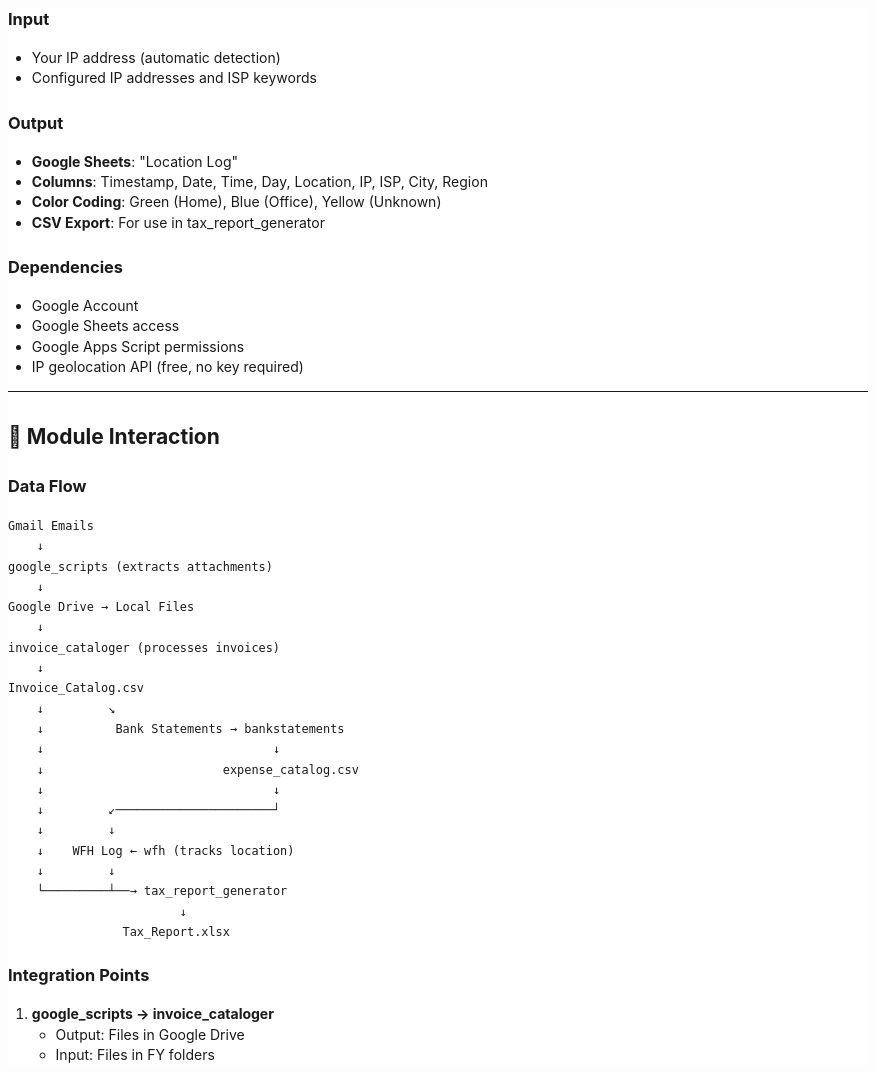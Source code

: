 ### Input
- Your IP address (automatic detection)
- Configured IP addresses and ISP keywords

### Output
- **Google Sheets**: "Location Log"
- **Columns**: Timestamp, Date, Time, Day, Location, IP, ISP, City, Region
- **Color Coding**: Green (Home), Blue (Office), Yellow (Unknown)
- **CSV Export**: For use in tax_report_generator

### Dependencies
- Google Account
- Google Sheets access
- Google Apps Script permissions
- IP geolocation API (free, no key required)

---

## 🔄 Module Interaction

### Data Flow

```
Gmail Emails
    ↓
google_scripts (extracts attachments)
    ↓
Google Drive → Local Files
    ↓
invoice_cataloger (processes invoices)
    ↓
Invoice_Catalog.csv
    ↓         ↘
    ↓          Bank Statements → bankstatements
    ↓                                ↓
    ↓                         expense_catalog.csv
    ↓                                ↓
    ↓         ↙──────────────────────┘
    ↓         ↓
    ↓    WFH Log ← wfh (tracks location)
    ↓         ↓
    └─────────┴──→ tax_report_generator
                        ↓
                Tax_Report.xlsx
```

### Integration Points

1. **google_scripts → invoice_cataloger**
   - Output: Files in Google Drive
   - Input: Files in FY folders
